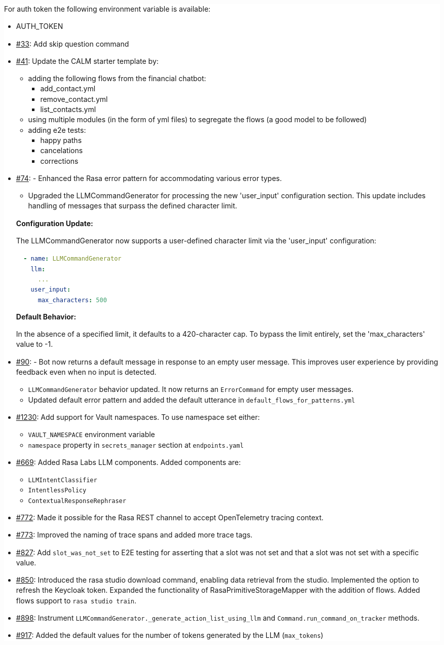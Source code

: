   For auth token the following environment variable is available:
  - AUTH_TOKEN
- [#33](https://github.com/rasahq/rasa-private/issues/33): Add skip question command
- [#41](https://github.com/rasahq/rasa-private/issues/41): Update the CALM starter template by:
  - adding the following flows from the financial chatbot:
    - add_contact.yml
    - remove_contact.yml
    - list_contacts.yml
  - using multiple modules (in the form of yml files) to segregate the flows (a good model to be followed)
  - adding e2e tests:
    - happy paths
    - cancelations
    - corrections
- [#74](https://github.com/rasahq/rasa-private/issues/74): - Enhanced the Rasa error pattern for accommodating various error types.
  - Upgraded the LLMCommandGenerator for processing the new 'user_input' configuration section. This update includes handling of messages that surpass the defined character limit.

  **Configuration Update:**

  The LLMCommandGenerator now supports a user-defined character limit via the 'user_input' configuration:

  ```yaml
    - name: LLMCommandGenerator
      llm:
        ...
      user_input:
        max_characters: 500
  ```

  **Default Behavior:**

  In the absence of a specified limit, it defaults to a 420-character cap.
  To bypass the limit entirely, set the 'max_characters' value to -1.
- [#90](https://github.com/rasahq/rasa-private/issues/90): - Bot now returns a default message in response to an empty user message. This improves user experience by providing
  feedback even when no input is detected.
  - `LLMCommandGenerator` behavior updated. It now returns an `ErrorCommand` for empty user messages.
  - Updated default error pattern and added the default utterance in `default_flows_for_patterns.yml`
- [#1230](https://github.com/rasahq/rasa-plus/issues/1230): Add support for Vault namespaces.
  To use namespace set either:
  * `VAULT_NAMESPACE` environment variable
  * `namespace` property in `secrets_manager` section at `endpoints.yaml`
- [#669](https://github.com/rasahq/rasa-plus/issues/669): Added Rasa Labs LLM components. Added components are:
  - `LLMIntentClassifier`
  - `IntentlessPolicy`
  - `ContextualResponseRephraser`
- [#772](https://github.com/rasahq/rasa-plus/issues/772): Made it possible for the Rasa REST channel to accept OpenTelemetry tracing context.
- [#773](https://github.com/rasahq/rasa-plus/issues/773): Improved the naming of trace spans and added more trace tags.
- [#827](https://github.com/rasahq/rasa-plus/issues/827): Add `slot_was_not_set` to E2E testing for asserting that a slot was not set and that a slot was not set with a specific value.
- [#850](https://github.com/rasahq/rasa-plus/issues/850): Introduced the rasa studio download command, enabling data retrieval from the studio.
  Implemented the option to refresh the Keycloak token.
  Expanded the functionality of RasaPrimitiveStorageMapper with the addition of flows.
  Added flows support to `rasa studio train`.
- [#898](https://github.com/rasahq/rasa-plus/issues/898): Instrument `LLMCommandGenerator._generate_action_list_using_llm` and `Command.run_command_on_tracker` methods.
- [#917](https://github.com/rasahq/rasa-plus/issues/917): Added the default values for the number of tokens generated by the LLM (`max_tokens`)